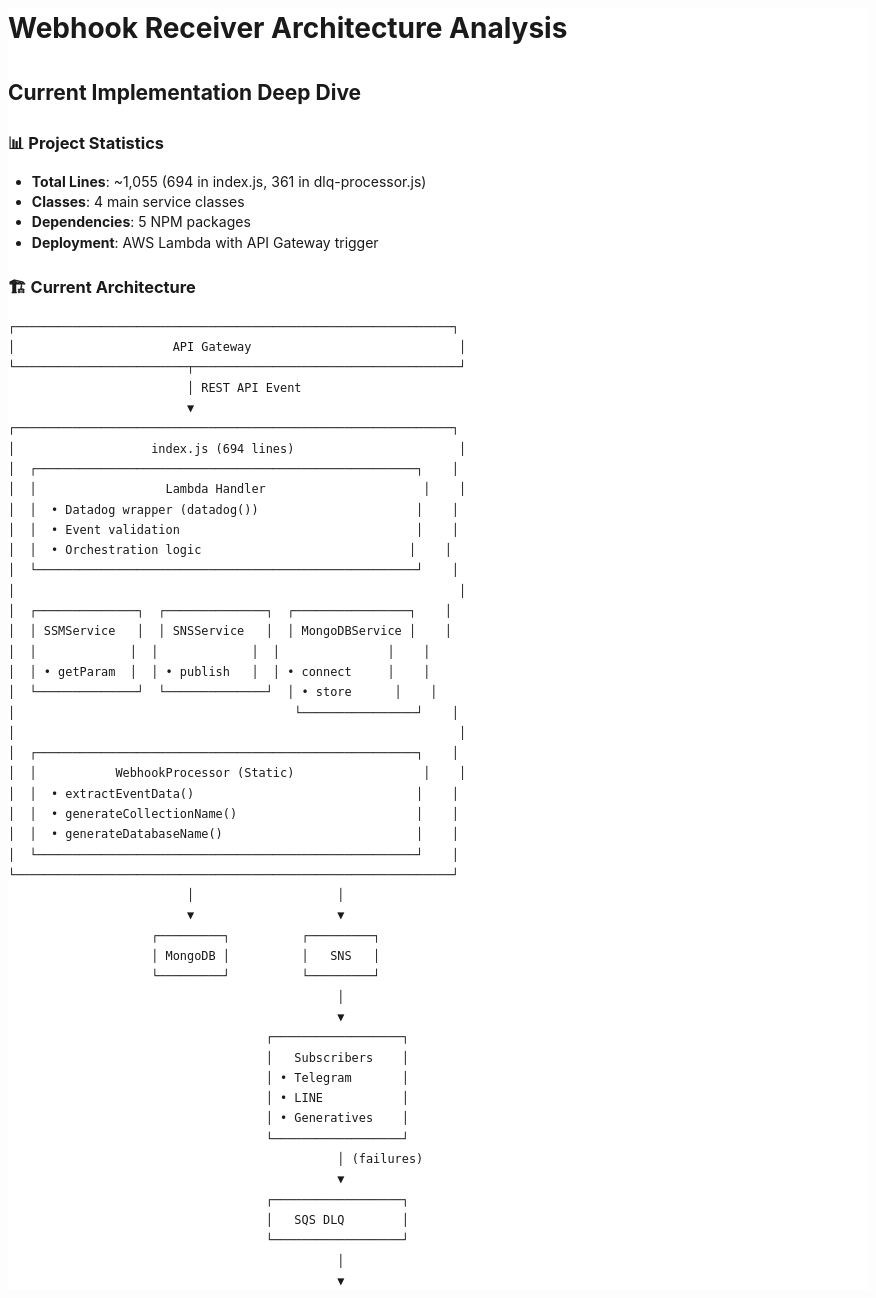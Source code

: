 # Webhook Receiver Architecture Analysis

## Current Implementation Deep Dive

### 📊 Project Statistics
- **Total Lines**: ~1,055 (694 in index.js, 361 in dlq-processor.js)
- **Classes**: 4 main service classes
- **Dependencies**: 5 NPM packages
- **Deployment**: AWS Lambda with API Gateway trigger

### 🏗️ Current Architecture

```
┌─────────────────────────────────────────────────────────────┐
│                      API Gateway                             │
└────────────────────────┬─────────────────────────────────────┘
                         │ REST API Event
                         ▼
┌─────────────────────────────────────────────────────────────┐
│                   index.js (694 lines)                       │
│  ┌─────────────────────────────────────────────────────┐    │
│  │                  Lambda Handler                      │    │
│  │  • Datadog wrapper (datadog())                      │    │
│  │  • Event validation                                 │    │
│  │  • Orchestration logic                             │    │
│  └─────────────────────────────────────────────────────┘    │
│                                                              │
│  ┌──────────────┐  ┌──────────────┐  ┌────────────────┐    │
│  │ SSMService   │  │ SNSService   │  │ MongoDBService │    │
│  │             │  │             │  │               │    │
│  │ • getParam  │  │ • publish   │  │ • connect     │    │
│  └──────────────┘  └──────────────┘  │ • store      │    │
│                                       └────────────────┘    │
│                                                              │
│  ┌─────────────────────────────────────────────────────┐    │
│  │           WebhookProcessor (Static)                  │    │
│  │  • extractEventData()                               │    │
│  │  • generateCollectionName()                         │    │
│  │  • generateDatabaseName()                           │    │
│  └─────────────────────────────────────────────────────┘    │
└─────────────────────────────────────────────────────────────┘
                         │                    │
                         ▼                    ▼
                    ┌─────────┐          ┌─────────┐
                    │ MongoDB │          │   SNS   │
                    └─────────┘          └─────────┘
                                              │
                                              ▼
                                    ┌──────────────────┐
                                    │   Subscribers    │
                                    │ • Telegram       │
                                    │ • LINE           │
                                    │ • Generatives    │
                                    └──────────────────┘
                                              │ (failures)
                                              ▼
                                    ┌──────────────────┐
                                    │   SQS DLQ        │
                                    └──────────────────┘
                                              │
                                              ▼
```